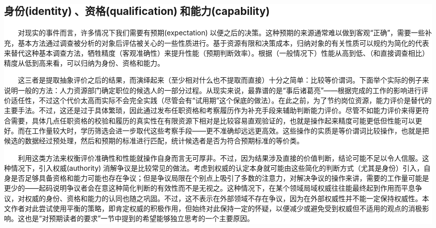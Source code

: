 ## 身份(identity) 、资格(qualification) 和能力(capability)

　　对现实的事件而言，许多情况下我们需要有预期(expectation) 以便之后的决策。这种预期的来源通常难以做到客观“正确”，需要一些补充，基本方法通过调查被分析的对象后评估被关心的一些性质进行。基于资源有限和决策成本，归纳对象的有关性质可以规约为简化的代表来替代这种基本调查方法，牺牲精度（客观准确性）来提升性能（预期判断效率）。根据（一般情况下）性能从高到低、（和直接调查相比）精度从低到高来看，可以归纳为身份、资格和能力。

　　这三者是提取抽象评价之后的结果，而演绎起来（至少相对什么也不提取而直接）十分之简单：比较等价谓词。下面举个实际的例子来说明一般的方法：人力资源部门确定职位的候选人的一部分过程。从现实来说，最靠谱的是“事后诸葛亮”——根据完成的工作的影响进行评价适任性，不过这个代价太高而实际不会完全实践（尽管会有“试用期”这个保底的做法）。在此之前，为了节约岗位资源，能力评价是替代的主要手法。不过，这还是过于具体繁琐，因此通过发布任职资格和考察履历作为补充手段来辅助判断能力评价。尽管不如能力评价来得更符合需要，具体几点任职资格的校验和履历的真实性在有限资源下相对是比较容易直观验证的，也就是操作起来精度可能更低但性能可以更好。而在工作量较大时，学历筛选会进一步取代这些考察手段——更不准确却远远更高效。这些操作的实质是等价谓词比较操作，也就是把候选的数据经过预处理，然后和预期的标准进行匹配，统计候选者是否为符合预期标准的等价类。

　　利用这类方法来权衡评价准确性和性能就操作自身而言无可厚非。不过，因为结果涉及直接的价值判断，结论可能不足以令人信服。这种情况下，引入权威(authority) 消解争议是比较常见的做法。考虑到权威的认定本身就可能由这些简化的判断方式（尤其是身份）引入，自身是否足够具备资格和能力可能也存在争议；但是争议局限在个别点上吸引了多数的注意力，对解决争议的操作来讲，需要的工作量可能是更少的——起码说明争议者会在意这种简化判断的有效性而不是无视之。这种情况下，在某个领域局域权威往往能最终起到作用而平息争议，对权威的身份、资格和能力的认同也随之巩固。不过，这不表示在外部领域不存在争议，因为在外部权威性并不能一定保持权威性。本文作者对此尝试使用平衡的策略，即肯定权威的积极作用，但始终对此保持一定的怀疑，以便减少或避免受到权威但不适用的观点的消极影响。这也是“对预期读者的要求”一节中提到的希望能够独立思考的一个主要原因。

